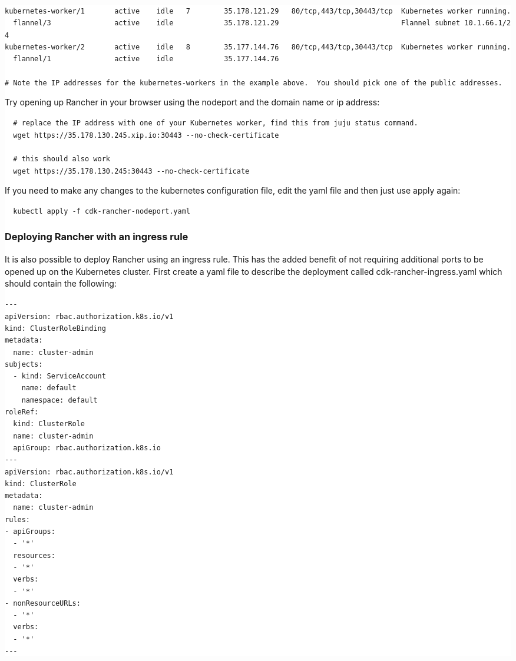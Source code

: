 ```
kubernetes-worker/1       active    idle   7        35.178.121.29   80/tcp,443/tcp,30443/tcp  Kubernetes worker running.
  flannel/3               active    idle            35.178.121.29                             Flannel subnet 10.1.66.1/24
kubernetes-worker/2       active    idle   8        35.177.144.76   80/tcp,443/tcp,30443/tcp  Kubernetes worker running.
  flannel/1               active    idle            35.177.144.76

# Note the IP addresses for the kubernetes-workers in the example above.  You should pick one of the public addresses.
```

Try opening up Rancher in your browser using the nodeport and the domain name or ip address:

```
  # replace the IP address with one of your Kubernetes worker, find this from juju status command.
  wget https://35.178.130.245.xip.io:30443 --no-check-certificate

  # this should also work
  wget https://35.178.130.245:30443 --no-check-certificate
```

If you need to make any changes to the kubernetes configuration file, edit the yaml file and then just use apply again:

```
  kubectl apply -f cdk-rancher-nodeport.yaml
```

### Deploying Rancher with an ingress rule

It is also possible to deploy Rancher using an ingress rule. This has the added benefit of not requiring additional ports to be opened up on the Kubernetes cluster. First create a yaml file to describe the deployment called cdk-rancher-ingress.yaml which should contain the following:

```
---
apiVersion: rbac.authorization.k8s.io/v1
kind: ClusterRoleBinding
metadata:
  name: cluster-admin
subjects:
  - kind: ServiceAccount
    name: default
    namespace: default
roleRef:
  kind: ClusterRole
  name: cluster-admin
  apiGroup: rbac.authorization.k8s.io
---
apiVersion: rbac.authorization.k8s.io/v1
kind: ClusterRole
metadata:
  name: cluster-admin
rules:
- apiGroups:
  - '*'
  resources:
  - '*'
  verbs:
  - '*'
- nonResourceURLs:
  - '*'
  verbs:
  - '*'
---
```